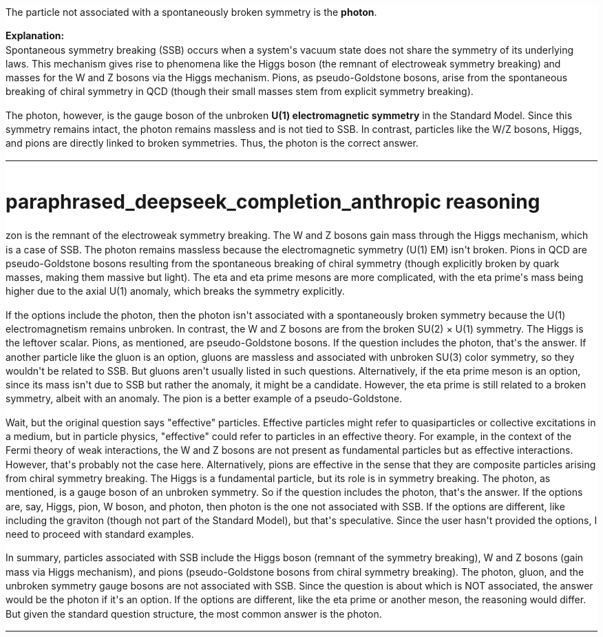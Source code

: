 The particle not associated with a spontaneously broken symmetry is the **photon**. 

**Explanation:**  
Spontaneous symmetry breaking (SSB) occurs when a system's vacuum state does not share the symmetry of its underlying laws. This mechanism gives rise to phenomena like the Higgs boson (the remnant of electroweak symmetry breaking) and masses for the W and Z bosons via the Higgs mechanism. Pions, as pseudo-Goldstone bosons, arise from the spontaneous breaking of chiral symmetry in QCD (though their small masses stem from explicit symmetry breaking). 

The photon, however, is the gauge boson of the unbroken **U(1) electromagnetic symmetry** in the Standard Model. Since this symmetry remains intact, the photon remains massless and is not tied to SSB. In contrast, particles like the W/Z bosons, Higgs, and pions are directly linked to broken symmetries. Thus, the photon is the correct answer.

---

# paraphrased_deepseek_completion_anthropic reasoning

zon is the remnant of the electroweak symmetry breaking. The W and Z bosons gain mass through the Higgs mechanism, which is a case of SSB. The photon remains massless because the electromagnetic symmetry (U(1) EM) isn't broken. Pions in QCD are pseudo-Goldstone bosons resulting from the spontaneous breaking of chiral symmetry (though explicitly broken by quark masses, making them massive but light). The eta and eta prime mesons are more complicated, with the eta prime's mass being higher due to the axial U(1) anomaly, which breaks the symmetry explicitly.

If the options include the photon, then the photon isn't associated with a spontaneously broken symmetry because the U(1) electromagnetism remains unbroken. In contrast, the W and Z bosons are from the broken SU(2) × U(1) symmetry. The Higgs is the leftover scalar. Pions, as mentioned, are pseudo-Goldstone bosons. If the question includes the photon, that's the answer. If another particle like the gluon is an option, gluons are massless and associated with unbroken SU(3) color symmetry, so they wouldn't be related to SSB. But gluons aren't usually listed in such questions. Alternatively, if the eta prime meson is an option, since its mass isn't due to SSB but rather the anomaly, it might be a candidate. However, the eta prime is still related to a broken symmetry, albeit with an anomaly. The pion is a better example of a pseudo-Goldstone.

Wait, but the original question says "effective" particles. Effective particles might refer to quasiparticles or collective excitations in a medium, but in particle physics, "effective" could refer to particles in an effective theory. For example, in the context of the Fermi theory of weak interactions, the W and Z bosons are not present as fundamental particles but as effective interactions. However, that's probably not the case here. Alternatively, pions are effective in the sense that they are composite particles arising from chiral symmetry breaking. The Higgs is a fundamental particle, but its role is in symmetry breaking. The photon, as mentioned, is a gauge boson of an unbroken symmetry. So if the question includes the photon, that's the answer. If the options are, say, Higgs, pion, W boson, and photon, then photon is the one not associated with SSB. If the options are different, like including the graviton (though not part of the Standard Model), but that's speculative. Since the user hasn't provided the options, I need to proceed with standard examples.

In summary, particles associated with SSB include the Higgs boson (remnant of the symmetry breaking), W and Z bosons (gain mass via Higgs mechanism), and pions (pseudo-Goldstone bosons from chiral symmetry breaking). The photon, gluon, and the unbroken symmetry gauge bosons are not associated with SSB. Since the question is about which is NOT associated, the answer would be the photon if it's an option. If the options are different, like the eta prime or another meson, the reasoning would differ. But given the standard question structure, the most common answer is the photon.

---